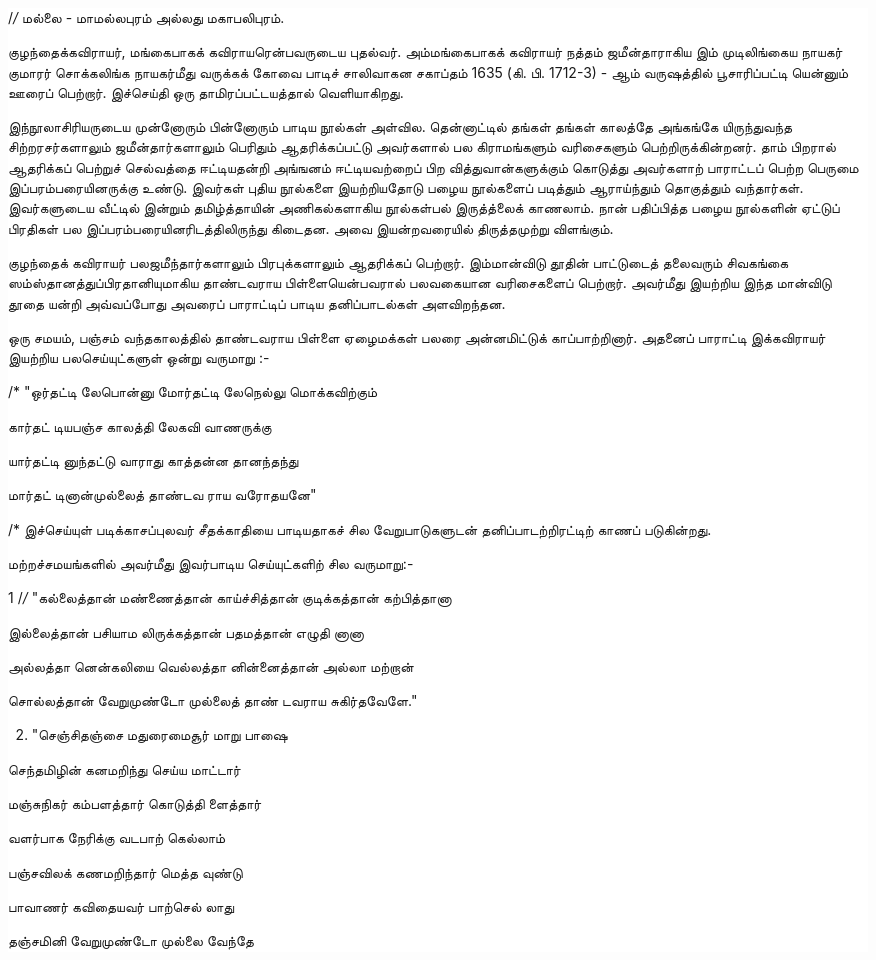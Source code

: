 /*/* மல்லை - மாமல்லபுரம் அல்லது மகாபலிபுரம்.  

குழந்தைக்கவிராயர், மங்கைபாகக் கவிராயரென்பவருடைய புதல்வர். அம்மங்கைபாகக் கவிராயர் நத்தம் ஜமீன்தாராகிய இம் முடிலிங்கைய நாயகர் குமாரர் சொக்கலிங்க நாயகர்மீது வருக்கக் கோவை பாடிச் சாலிவாகன சகாப்தம் 1635 (கி. பி. 1712-3) - ஆம் வருஷத்தில் பூசாரிப்பட்டி யென்னும் ஊரைப் பெற்றார். இச்செய்தி ஒரு தாமிரப்பட்டயத்தால் வெளியாகிறது.  

இந்நூலாசிரியருடைய முன்னோரும் பின்னோரும் பாடிய நூல்கள் அள்வில. தென்னாட்டில் தங்கள் தங்கள் காலத்தே அங்கங்கே யிருந்துவந்த சிற்றரசர்களாலும் ஜமீன்தார்களாலும் பெரிதும் ஆதரிக்கப்பட்டு அவர்களால் பல கிராமங்களும் வரிசைகளும் பெற்றிருக்கின்றனர். தாம் பிறரால் ஆதரிக்கப் பெற்றுச் செல்வத்தை ஈட்டியதன்றி அங்ஙனம் ஈட்டியவற்றைப் பிற வித்துவான்களுக்கும் கொடுத்து அவர்களாற் பாராட்டப் பெற்ற பெருமை இப்பரம்பரையினருக்கு உண்டு. இவர்கள் புதிய நூல்களை இயற்றியதோடு பழைய நூல்களைப் படித்தும் ஆராய்ந்தும் தொகுத்தும் வந்தார்கள். இவர்களுடைய வீட்டில் இன்றும் தமிழ்த்தாயின் அணிகல்களாகிய நூல்கள்பல் இருத்த்லைக் காணலாம். நான் பதிப்பித்த பழைய நூல்களின் ஏட்டுப் பிரதிகள் பல இப்பரம்பரையினரிடத்திலிருந்து கிடைதன. அவை இயன்றவரையில் திருத்தமுற்று விளங்கும்.  

குழந்தைக் கவிராயர் பலஜமீந்தார்களாலும் பிரபுக்களாலும் ஆதரிக்கப் பெற்றார். இம்மான்விடு தூதின் பாட்டுடைத் தலைவரும் சிவகங்கை ஸம்ஸ்தானத்துப்பிரதானியுமாகிய தாண்டவராய பிள்ளையென்பவரால் பலவகையான வரிசைகளைப் பெற்றார். அவர்மீது இயற்றிய இந்த மான்விடு தூதை யன்றி அவ்வப்போது அவரைப் பாராட்டிப் பாடிய தனிப்பாடல்கள் அளவிறந்தன.  

ஒரு சமயம், பஞ்சம் வந்தகாலத்தில் தாண்டவராய பிள்ளை ஏழைமக்கள் பலரை அன்னமிட்டுக் காப்பாற்றினார். அதனைப் பாராட்டி இக்கவிராயர் இயற்றிய பலசெய்யுட்களுள் ஒன்று வருமாறு :-  

  

/* "ஒர்தட்டி லேபொன்னு மோர்தட்டி லேநெல்லு மொக்கவிற்கும்  

கார்தட் டியபஞ்ச காலத்தி லேகவி வாணருக்கு  

யார்தட்டி னுந்தட்டு வாராது காத்தன்ன தானந்தந்து  

மார்தட் டினான்முல்லைத் தாண்டவ ராய வரோதயனே"  

/* இச்செய்யுள் படிக்காசப்புலவர் சீதக்காதியை பாடியதாகச் சில வேறுபாடுகளுடன் தனிப்பாடற்றிரட்டிற் காணப் படுகின்றது.  

மற்றச்சமயங்களில் அவர்மீது இவர்பாடிய செய்யுட்களிற் சில வருமாறு:-  

  

1 /*/* "கல்லைத்தான் மண்ணைத்தான் காய்ச்சித்தான் குடிக்கத்தான் கற்பித்தானா  

இல்லைத்தான் பசியாம லிருக்கத்தான் பதமத்தான் எழுதி னானா  

அல்லத்தா னென்கலியை வெல்லத்தா னின்னைத்தான் அல்லா மற்றான்  

சொல்லத்தான் வேறுமுண்டோ முல்லைத் தாண் டவராய சுகிர்தவேளே."  

2. "செஞ்சிதஞ்சை மதுரைமைசூர் மாறு பாஷை  

செந்தமிழின் கனமறிந்து செய்ய மாட்டார்  

மஞ்சுநிகர் கம்பளத்தார் கொடுத்தி ளைத்தார்  

வளர்பாக நேரிக்கு வடபாற் கெல்லாம்  

பஞ்சவிலக் கணமறிந்தார் மெத்த வுண்டு  

பாவாணர் கவிதையவர் பாற்செல் லாது  

தஞ்சமினி வேறுமுண்டோ முல்லை வேந்தே  

